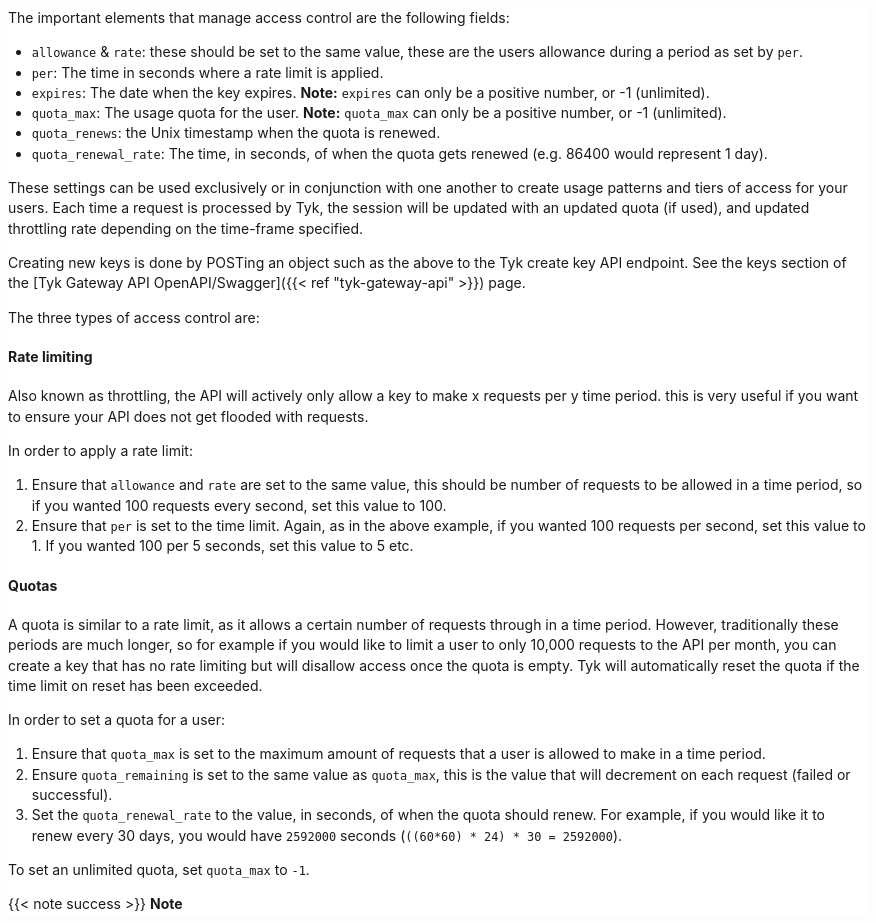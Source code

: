 The important elements that manage access control are the following fields:

*   `allowance` & `rate`: these should be set to the same value, these are the users allowance during a period as set by `per`.
*   `per`: The time in seconds where a rate limit is applied.
*   `expires`: The date when the key expires. **Note:** `expires` can only be a positive number, or -1 (unlimited).
*   `quota_max`: The usage quota for the user. **Note:** `quota_max` can only be a positive number, or -1 (unlimited).
*   `quota_renews`: the Unix timestamp when the quota is renewed.
*   `quota_renewal_rate`: The time, in seconds, of when the quota gets renewed (e.g. 86400 would represent 1 day).

These settings can be used exclusively or in conjunction with one another to create usage patterns and tiers of access for your users. Each time a request is processed by Tyk, the session will be updated with an updated quota (if used), and updated throttling rate depending on the time-frame specified.

Creating new keys is done by POSTing an object such as the above to the Tyk create key API endpoint. See the keys section of the [Tyk Gateway API OpenAPI/Swagger]({{< ref "tyk-gateway-api" >}}) page.

The three types of access control are:

#### Rate limiting

Also known as throttling, the API will actively only allow a key to make x requests per y time period. this is very useful if you want to ensure your API does not get flooded with requests.

In order to apply a rate limit:

1.  Ensure that `allowance` and `rate` are set to the same value, this should be number of requests to be allowed in a time period, so if you wanted 100 requests every second, set this value to 100.
2.  Ensure that `per` is set to the time limit. Again, as in the above example, if you wanted 100 requests per second, set this value to 1. If you wanted 100 per 5 seconds, set this value to 5 etc.

#### Quotas

A quota is similar to a rate limit, as it allows a certain number of requests through in a time period. However, traditionally these periods are much longer, so for example if you would like to limit a user to only 10,000 requests to the API per month, you can create a key that has no rate limiting but will disallow access once the quota is empty. Tyk will automatically reset the quota if the time limit on reset has been exceeded.

In order to set a quota for a user:

1.  Ensure that `quota_max` is set to the maximum amount of requests that a user is allowed to make in a time period.
2.  Ensure `quota_remaining` is set to the same value as `quota_max`, this is the value that will decrement on each request (failed or successful).
3.  Set the `quota_renewal_rate` to the value, in seconds, of when the quota should renew. For example, if you would like it to renew every 30 days, you would have `2592000` seconds (`((60*60) * 24) * 30 = 2592000`).

To set an unlimited quota, set `quota_max` to `-1`.

{{< note success >}}
**Note**  
